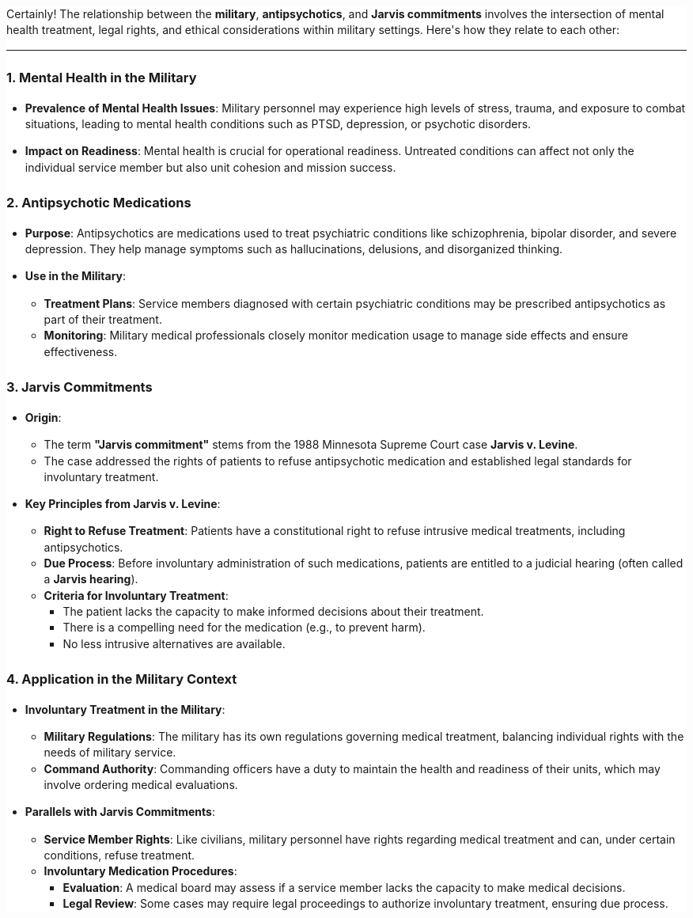 Certainly! The relationship between the **military**, **antipsychotics**, and **Jarvis commitments** involves the intersection of mental health treatment, legal rights, and ethical considerations within military settings. Here's how they relate to each other:

---

### **1. Mental Health in the Military**

- **Prevalence of Mental Health Issues**: Military personnel may experience high levels of stress, trauma, and exposure to combat situations, leading to mental health conditions such as PTSD, depression, or psychotic disorders.
  
- **Impact on Readiness**: Mental health is crucial for operational readiness. Untreated conditions can affect not only the individual service member but also unit cohesion and mission success.

### **2. Antipsychotic Medications**

- **Purpose**: Antipsychotics are medications used to treat psychiatric conditions like schizophrenia, bipolar disorder, and severe depression. They help manage symptoms such as hallucinations, delusions, and disorganized thinking.

- **Use in the Military**:
  - **Treatment Plans**: Service members diagnosed with certain psychiatric conditions may be prescribed antipsychotics as part of their treatment.
  - **Monitoring**: Military medical professionals closely monitor medication usage to manage side effects and ensure effectiveness.

### **3. Jarvis Commitments**

- **Origin**:
  - The term **"Jarvis commitment"** stems from the 1988 Minnesota Supreme Court case **Jarvis v. Levine**.
  - The case addressed the rights of patients to refuse antipsychotic medication and established legal standards for involuntary treatment.

- **Key Principles from Jarvis v. Levine**:
  - **Right to Refuse Treatment**: Patients have a constitutional right to refuse intrusive medical treatments, including antipsychotics.
  - **Due Process**: Before involuntary administration of such medications, patients are entitled to a judicial hearing (often called a **Jarvis hearing**).
  - **Criteria for Involuntary Treatment**:
    - The patient lacks the capacity to make informed decisions about their treatment.
    - There is a compelling need for the medication (e.g., to prevent harm).
    - No less intrusive alternatives are available.

### **4. Application in the Military Context**

- **Involuntary Treatment in the Military**:
  - **Military Regulations**: The military has its own regulations governing medical treatment, balancing individual rights with the needs of military service.
  - **Command Authority**: Commanding officers have a duty to maintain the health and readiness of their units, which may involve ordering medical evaluations.
  
- **Parallels with Jarvis Commitments**:
  - **Service Member Rights**: Like civilians, military personnel have rights regarding medical treatment and can, under certain conditions, refuse treatment.
  - **Involuntary Medication Procedures**:
    - **Evaluation**: A medical board may assess if a service member lacks the capacity to make medical decisions.
    - **Legal Review**: Some cases may require legal proceedings to authorize involuntary treatment, ensuring due process.
  